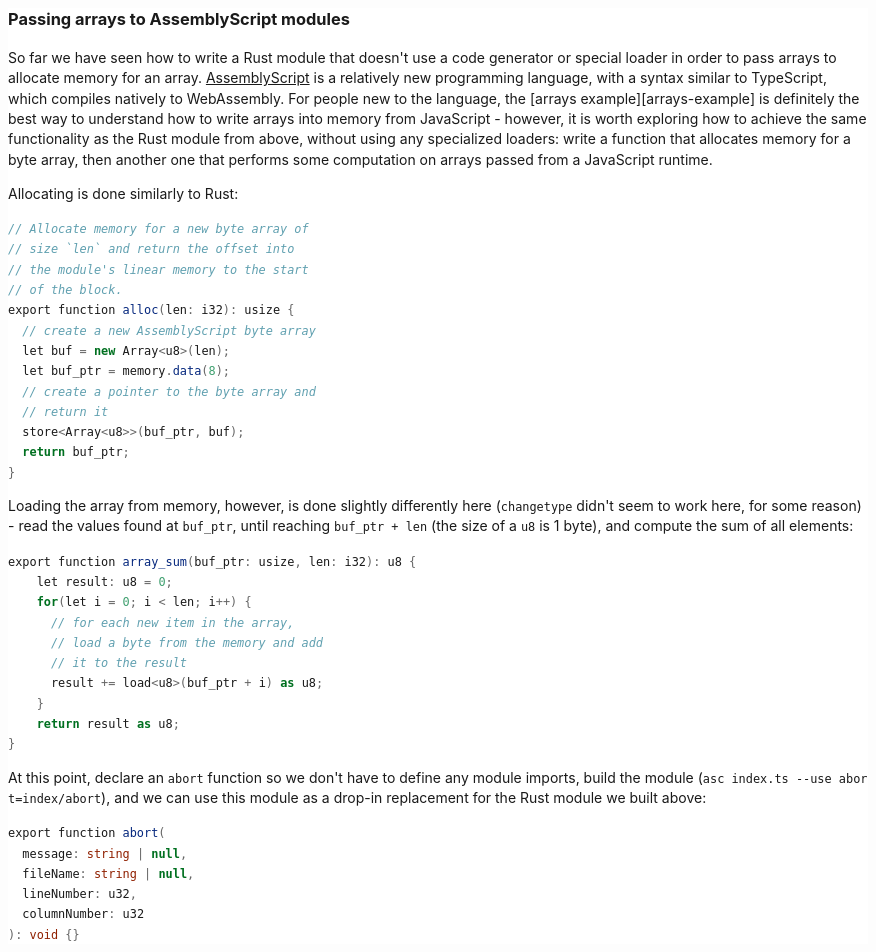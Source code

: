 ### Passing arrays to AssemblyScript modules

So far we have seen how to write a Rust module that doesn't use a code generator
or special loader in order to pass arrays to allocate memory for an array.
[AssemblyScript][as] is a relatively new programming language, with a syntax
similar to TypeScript, which compiles natively to WebAssembly. For people new to
the language, the [arrays example][arrays-example] is definitely the best way to
understand how to write arrays into memory from JavaScript - however, it is
worth exploring how to achieve the same functionality as the Rust module from
above, without using any specialized loaders: write a function that allocates
memory for a byte array, then another one that performs some computation on
arrays passed from a JavaScript runtime.

Allocating is done similarly to Rust:

```csharp
// Allocate memory for a new byte array of
// size `len` and return the offset into
// the module's linear memory to the start
// of the block.
export function alloc(len: i32): usize {
  // create a new AssemblyScript byte array
  let buf = new Array<u8>(len);
  let buf_ptr = memory.data(8);
  // create a pointer to the byte array and
  // return it
  store<Array<u8>>(buf_ptr, buf);
  return buf_ptr;
}
```

Loading the array from memory, however, is done slightly differently here
(`changetype` didn't seem to work here, for some reason) - read the values found
at `buf_ptr`, until reaching `buf_ptr + len` (the size of a `u8` is 1 byte), and
compute the sum of all elements:

```csharp
export function array_sum(buf_ptr: usize, len: i32): u8 {
    let result: u8 = 0;
    for(let i = 0; i < len; i++) {
      // for each new item in the array,
      // load a byte from the memory and add
      // it to the result
      result += load<u8>(buf_ptr + i) as u8;
    }
    return result as u8;
}
```

At this point, declare an `abort` function so we don't have to define any module
imports, build the module (`asc index.ts --use abort=index/abort`), and we can
use this module as a drop-in replacement for the Rust module we built above:

```csharp
export function abort(
  message: string | null,
  fileName: string | null,
  lineNumber: u32,
  columnNumber: u32
): void {}
```


[types]: https://webassembly.github.io/spec/core/syntax/types.html
[multi-value]: https://hacks.mozilla.org/2019/11/multi-value-all-the-wasm/
[tf-article]: https://radu-matei.com/blog/tensorflow-inferencing-wasi/
[sockets-article]: https://radu-matei.com/blog/towards-sockets-networking-wasi/
[gc]: https://github.com/WebAssembly/gc/blob/master/proposals/gc/Overview.md
[wasm-bindgen]: https://github.com/rustwasm/wasm-bindgen
[node-wasi]: https://radu-matei.com/blog/nodejs-wasi/
[set]: https://developer.mozilla.org/en-US/docs/Web/JavaScript
[valgrind]: https://www.valgrind.org/
[drop]: https://doc.rust-lang.org/std/mem/fn.drop.html
[wee-alloc]: https://github.com/rustwasm/wee_alloc
[as]: https://www.assemblyscript.org/
[as-release]: https://www.assemblyscript.org/runtime.html#interface
[wasmtime]: https://github.com/bytecodealliance/wasmtime
[wasmtime-api]: https://docs.rs/wasmtime/0.20.0/wasmtime/
[ms-wasm]: https://cseweb.ucsd.edu/~dstefan/pubs/disselkoen:2019:ms-wasm.pdf
[github]: https://github.com/radu-matei/wasm-memory